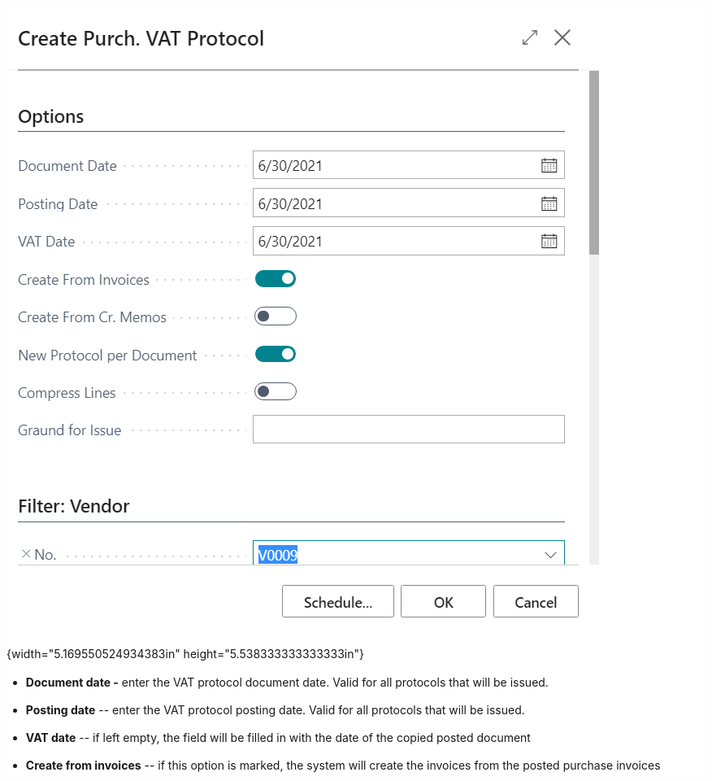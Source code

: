![](.\/media/image17.png){width="5.169550524934383in"
height="5.538333333333333in"}

-   **Document date -** enter the VAT protocol document date. Valid for
    all protocols that will be issued.

-   **Posting date** -- enter the VAT protocol posting date. Valid for
    all protocols that will be issued.

-   **VAT date** -- if left empty, the field will be filled in with the
    date of the copied posted document

-   **Create from invoices** -- if this option is marked, the system
    will create the invoices from the posted purchase invoices

